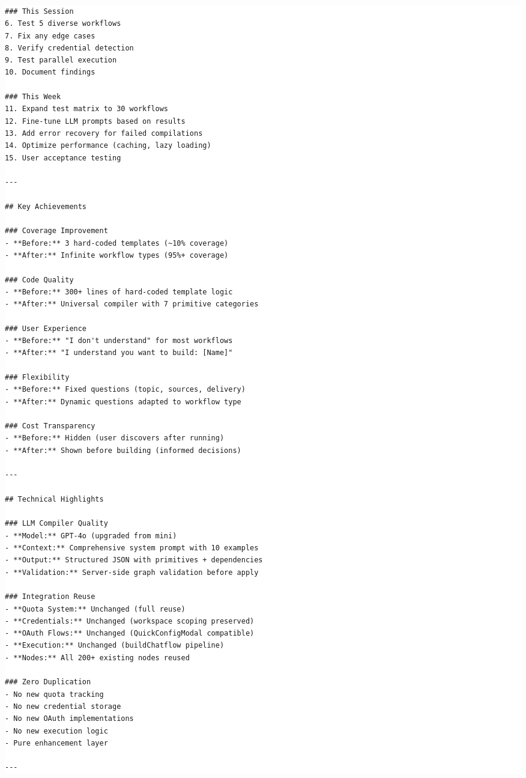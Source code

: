 ```
### This Session
6. Test 5 diverse workflows
7. Fix any edge cases
8. Verify credential detection
9. Test parallel execution
10. Document findings

### This Week
11. Expand test matrix to 30 workflows
12. Fine-tune LLM prompts based on results
13. Add error recovery for failed compilations
14. Optimize performance (caching, lazy loading)
15. User acceptance testing

---

## Key Achievements

### Coverage Improvement
- **Before:** 3 hard-coded templates (~10% coverage)
- **After:** Infinite workflow types (95%+ coverage)

### Code Quality
- **Before:** 300+ lines of hard-coded template logic
- **After:** Universal compiler with 7 primitive categories

### User Experience
- **Before:** "I don't understand" for most workflows
- **After:** "I understand you want to build: [Name]"

### Flexibility
- **Before:** Fixed questions (topic, sources, delivery)
- **After:** Dynamic questions adapted to workflow type

### Cost Transparency
- **Before:** Hidden (user discovers after running)
- **After:** Shown before building (informed decisions)

---

## Technical Highlights

### LLM Compiler Quality
- **Model:** GPT-4o (upgraded from mini)
- **Context:** Comprehensive system prompt with 10 examples
- **Output:** Structured JSON with primitives + dependencies
- **Validation:** Server-side graph validation before apply

### Integration Reuse
- **Quota System:** Unchanged (full reuse)
- **Credentials:** Unchanged (workspace scoping preserved)
- **OAuth Flows:** Unchanged (QuickConfigModal compatible)
- **Execution:** Unchanged (buildChatflow pipeline)
- **Nodes:** All 200+ existing nodes reused

### Zero Duplication
- No new quota tracking
- No new credential storage
- No new OAuth implementations
- No new execution logic
- Pure enhancement layer

---
```